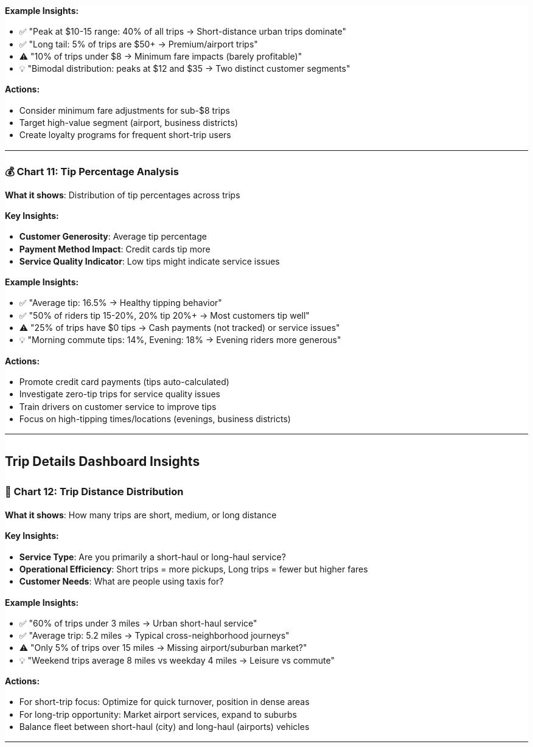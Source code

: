 **Example Insights:**
- ✅ "Peak at $10-15 range: 40% of all trips → Short-distance urban trips dominate"
- ✅ "Long tail: 5% of trips are $50+ → Premium/airport trips"
- ⚠️ "10% of trips under $8 → Minimum fare impacts (barely profitable)"
- 💡 "Bimodal distribution: peaks at $12 and $35 → Two distinct customer segments"

**Actions:**
- Consider minimum fare adjustments for sub-$8 trips
- Target high-value segment (airport, business districts)
- Create loyalty programs for frequent short-trip users

---

### 💰 Chart 11: Tip Percentage Analysis

**What it shows**: Distribution of tip percentages across trips

**Key Insights:**
- **Customer Generosity**: Average tip percentage
- **Payment Method Impact**: Credit cards tip more
- **Service Quality Indicator**: Low tips might indicate service issues

**Example Insights:**
- ✅ "Average tip: 16.5% → Healthy tipping behavior"
- ✅ "50% of riders tip 15-20%, 20% tip 20%+ → Most customers tip well"
- ⚠️ "25% of trips have $0 tips → Cash payments (not tracked) or service issues"
- 💡 "Morning commute tips: 14%, Evening: 18% → Evening riders more generous"

**Actions:**
- Promote credit card payments (tips auto-calculated)
- Investigate zero-tip trips for service quality issues
- Train drivers on customer service to improve tips
- Focus on high-tipping times/locations (evenings, business districts)

---

## Trip Details Dashboard Insights

### 🚗 Chart 12: Trip Distance Distribution

**What it shows**: How many trips are short, medium, or long distance

**Key Insights:**
- **Service Type**: Are you primarily a short-haul or long-haul service?
- **Operational Efficiency**: Short trips = more pickups, Long trips = fewer but higher fares
- **Customer Needs**: What are people using taxis for?

**Example Insights:**
- ✅ "60% of trips under 3 miles → Urban short-haul service"
- ✅ "Average trip: 5.2 miles → Typical cross-neighborhood journeys"
- ⚠️ "Only 5% of trips over 15 miles → Missing airport/suburban market?"
- 💡 "Weekend trips average 8 miles vs weekday 4 miles → Leisure vs commute"

**Actions:**
- For short-trip focus: Optimize for quick turnover, position in dense areas
- For long-trip opportunity: Market airport services, expand to suburbs
- Balance fleet between short-haul (city) and long-haul (airports) vehicles

---